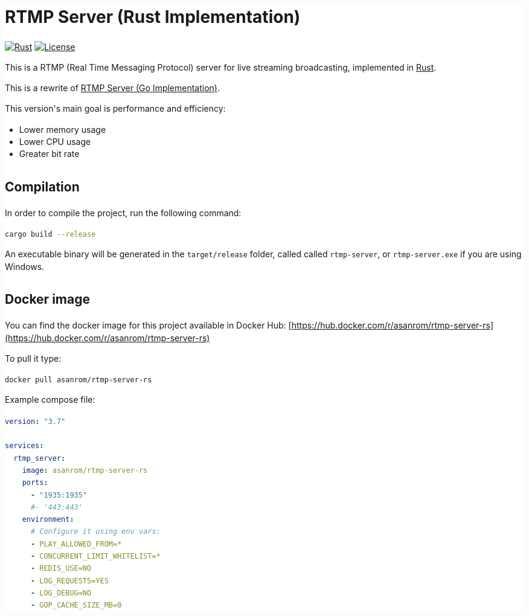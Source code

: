 # RTMP Server (Rust Implementation)

[![Rust](https://github.com/AgustinSRG/rtmp-server-rs/actions/workflows/rust.yml/badge.svg)](https://github.com/AgustinSRG/rtmp-server-rs/actions/workflows/rust.yml)
[![License](https://img.shields.io/badge/license-MIT-blue.svg?style=flat)](./LICENSE)

This is a RTMP (Real Time Messaging Protocol) server for live streaming broadcasting, implemented in [Rust](https://www.rust-lang.org/).

This is a rewrite of [RTMP Server (Go Implementation)](https://github.com/AgustinSRG/rtmp-server).

This version's main goal is performance and efficiency:

- Lower memory usage
- Lower CPU usage
- Greater bit rate

## Compilation

In order to compile the project, run the following command:

```sh
cargo build --release
```

An executable binary will be generated in the `target/release` folder, called called `rtmp-server`, or `rtmp-server.exe` if you are using Windows.

## Docker image

You can find the docker image for this project available in Docker Hub: [https://hub.docker.com/r/asanrom/rtmp-server-rs](https://hub.docker.com/r/asanrom/rtmp-server-rs)

To pull it type:

```
docker pull asanrom/rtmp-server-rs
```

Example compose file:

```yml
version: "3.7"

services:
  rtmp_server:
    image: asanrom/rtmp-server-rs
    ports:
      - "1935:1935"
      #- '443:443'
    environment:
      # Configure it using env vars:
      - PLAY_ALLOWED_FROM=*
      - CONCURRENT_LIMIT_WHITELIST=*
      - REDIS_USE=NO
      - LOG_REQUESTS=YES
      - LOG_DEBUG=NO
      - GOP_CACHE_SIZE_MB=0
```
